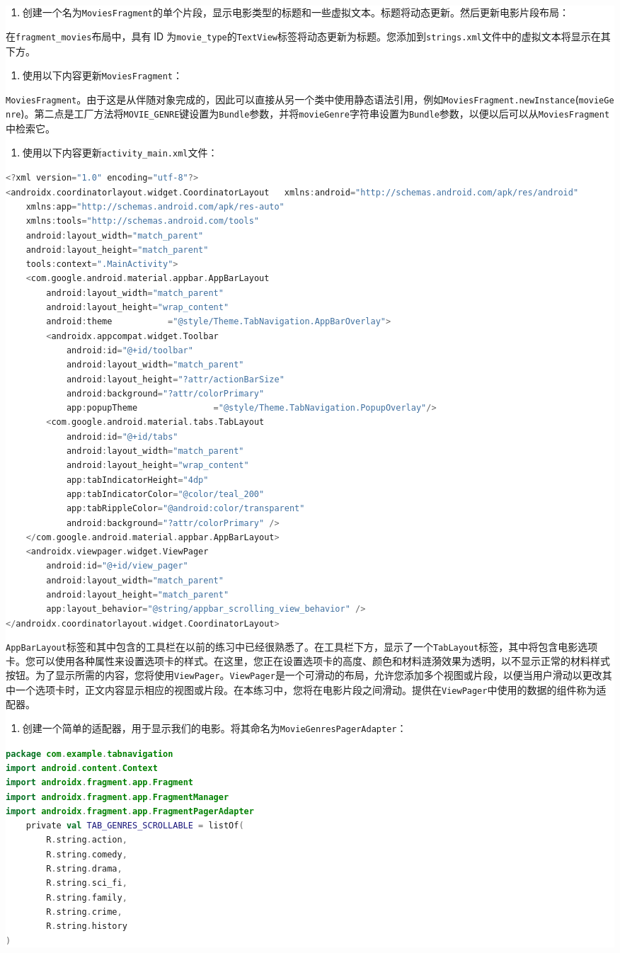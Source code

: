 1.  创建一个名为`MoviesFragment`的单个片段，显示电影类型的标题和一些虚拟文本。标题将动态更新。然后更新电影片段布局：

在`fragment_movies`布局中，具有 ID 为`movie_type`的`TextView`标签将动态更新为标题。您添加到`strings.xml`文件中的虚拟文本将显示在其下方。

1.  使用以下内容更新`MoviesFragment`：

`MoviesFragment`。由于这是从伴随对象完成的，因此可以直接从另一个类中使用静态语法引用，例如`MoviesFragment.newInstance`(`movieGenre`)。第二点是工厂方法将`MOVIE_GENRE`键设置为`Bundle`参数，并将`movieGenre`字符串设置为`Bundle`参数，以便以后可以从`MoviesFragment`中检索它。

1.  使用以下内容更新`activity_main.xml`文件：

```kt
<?xml version="1.0" encoding="utf-8"?>
<androidx.coordinatorlayout.widget.CoordinatorLayout   xmlns:android="http://schemas.android.com/apk/res/android"
    xmlns:app="http://schemas.android.com/apk/res-auto"
    xmlns:tools="http://schemas.android.com/tools"
    android:layout_width="match_parent"
    android:layout_height="match_parent"
    tools:context=".MainActivity">
    <com.google.android.material.appbar.AppBarLayout
        android:layout_width="match_parent"
        android:layout_height="wrap_content"
        android:theme           ="@style/Theme.TabNavigation.AppBarOverlay">
        <androidx.appcompat.widget.Toolbar
            android:id="@+id/toolbar"
            android:layout_width="match_parent"
            android:layout_height="?attr/actionBarSize"
            android:background="?attr/colorPrimary"
            app:popupTheme               ="@style/Theme.TabNavigation.PopupOverlay"/>
        <com.google.android.material.tabs.TabLayout
            android:id="@+id/tabs"
            android:layout_width="match_parent"
            android:layout_height="wrap_content"
            app:tabIndicatorHeight="4dp"
            app:tabIndicatorColor="@color/teal_200"
            app:tabRippleColor="@android:color/transparent"
            android:background="?attr/colorPrimary" />
    </com.google.android.material.appbar.AppBarLayout>
    <androidx.viewpager.widget.ViewPager
        android:id="@+id/view_pager"
        android:layout_width="match_parent"
        android:layout_height="match_parent"
        app:layout_behavior="@string/appbar_scrolling_view_behavior" />
</androidx.coordinatorlayout.widget.CoordinatorLayout>
```

`AppBarLayout`标签和其中包含的工具栏在以前的练习中已经很熟悉了。在工具栏下方，显示了一个`TabLayout`标签，其中将包含电影选项卡。您可以使用各种属性来设置选项卡的样式。在这里，您正在设置选项卡的高度、颜色和材料涟漪效果为透明，以不显示正常的材料样式按钮。为了显示所需的内容，您将使用`ViewPager`。`ViewPager`是一个可滑动的布局，允许您添加多个视图或片段，以便当用户滑动以更改其中一个选项卡时，正文内容显示相应的视图或片段。在本练习中，您将在电影片段之间滑动。提供在`ViewPager`中使用的数据的组件称为适配器。

1.  创建一个简单的适配器，用于显示我们的电影。将其命名为`MovieGenresPagerAdapter`：

```kt
package com.example.tabnavigation
import android.content.Context
import androidx.fragment.app.Fragment
import androidx.fragment.app.FragmentManager
import androidx.fragment.app.FragmentPagerAdapter
    private val TAB_GENRES_SCROLLABLE = listOf(
        R.string.action,
        R.string.comedy,
        R.string.drama,
        R.string.sci_fi,
        R.string.family,
        R.string.crime,
        R.string.history
)
```